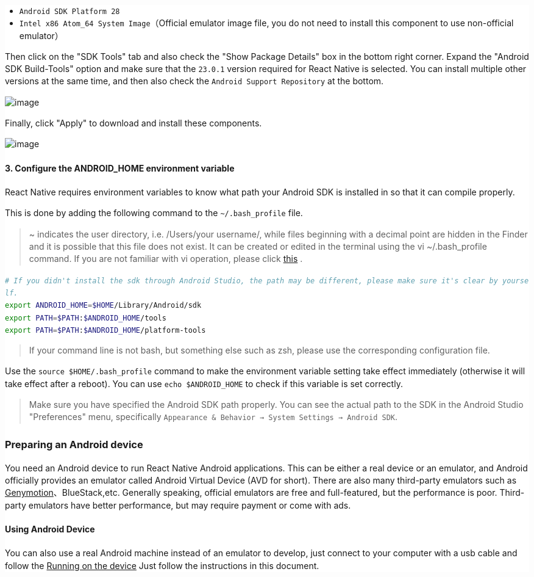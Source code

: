 - `Android SDK Platform 28`
- `Intel x86 Atom_64 System Image`（Official emulator image file, you do not need to install this component to use non-official emulator）

Then click on the "SDK Tools" tab and also check the "Show Package Details" box in the bottom right corner. Expand the "Android SDK Build-Tools" option and make sure that the `23.0.1` version required for React Native is selected. You can install multiple other versions at the same time, and then also check the `Android Support Repository` at the bottom.

![image](https://reactnative.cn/docs/assets/GettingStartedAndroidSDKManagerSDKToolsMacOS.png)

Finally, click "Apply" to download and install these components.

![image](https://reactnative.cn/docs/assets/GettingStartedAndroidSDKManagerInstallsMacOS.png)

#### 3. Configure the ANDROID_HOME environment variable

React Native requires environment variables to know what path your Android SDK is installed in so that it can compile properly.

This is done by adding the following command to the `~/.bash_profile` file.

> ~ indicates the user directory, i.e. /Users/your username/, while files beginning with a decimal point are hidden in the Finder and it is possible that this file does not exist. It can be created or edited in the terminal using the vi ~/.bash_profile command. If you are not familiar with vi operation, please click [this](https://www.eepw.com.cn/article/48018.htm) .

```sh
# If you didn't install the sdk through Android Studio, the path may be different, please make sure it's clear by yourself.
export ANDROID_HOME=$HOME/Library/Android/sdk
export PATH=$PATH:$ANDROID_HOME/tools
export PATH=$PATH:$ANDROID_HOME/platform-tools
```

> If your command line is not bash, but something else such as zsh, please use the corresponding configuration file.

Use the `source $HOME/.bash_profile` command to make the environment variable setting take effect immediately (otherwise it will take effect after a reboot). You can use `echo $ANDROID_HOME` to check if this variable is set correctly.

> Make sure you have specified the Android SDK path properly. You can see the actual path to the SDK in the Android Studio "Preferences" menu, specifically `Appearance & Behavior → System Settings → Android SDK`.


### Preparing an Android device
You need an Android device to run React Native Android applications. This can be either a real device or an emulator, and Android officially provides an emulator called Android Virtual Device (AVD for short). There are also many third-party emulators such as [Genymotion](https://www.genymotion.com/download)、BlueStack,etc. Generally speaking, official emulators are free and full-featured, but the performance is poor. Third-party emulators have better performance, but may require payment or come with ads.

#### Using Android Device
You can also use a real Android machine instead of an emulator to develop, just connect to your computer with a usb cable and follow the [Running on the device](https://reactnative.cn/docs/running-on-device)  Just follow the instructions in this document.
